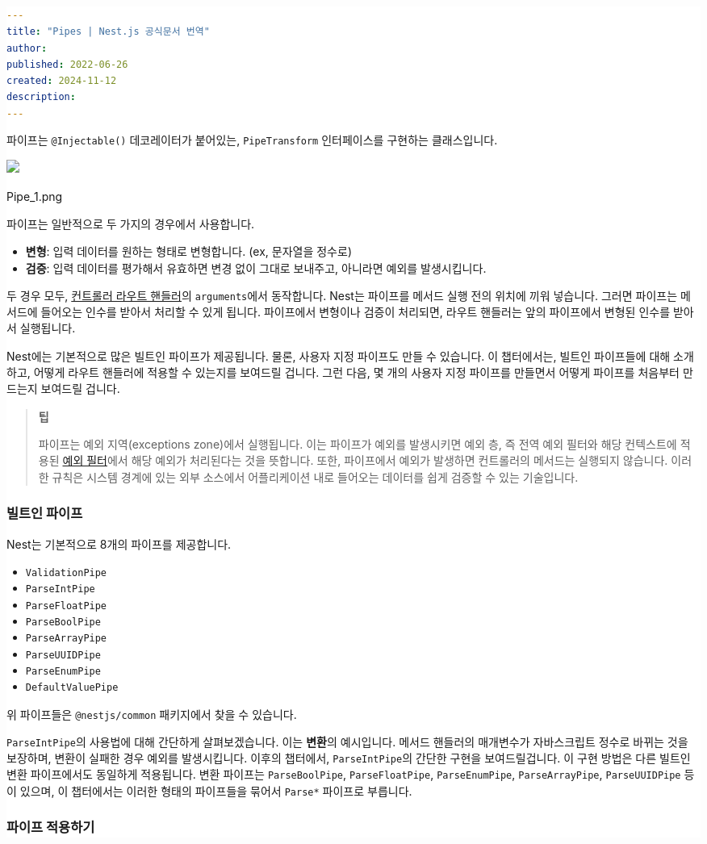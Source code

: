 ```yaml
---
title: "Pipes | Nest.js 공식문서 번역"
author:
published: 2022-06-26
created: 2024-11-12
description:
---
```


파이프는 `@Injectable()` 데코레이터가 붙어있는, `PipeTransform` 인터페이스를 구현하는 클래스입니다.

![](https://doralife12.gitbook.io/~gitbook/image?url=https%3A%2F%2Fdocs.nestjs.com%2Fassets%2FPipe_1.png&width=768&dpr=4&quality=100&sign=6269b137&sv=1)

Pipe\_1.png

파이프는 일반적으로 두 가지의 경우에서 사용합니다.

- **변형**: 입력 데이터를 원하는 형태로 변형합니다. (ex, 문자열을 정수로)
- **검증**: 입력 데이터를 평가해서 유효하면 변경 없이 그대로 보내주고, 아니라면 예외를 발생시킵니다.

두 경우 모두, [컨트롤러 라우트 핸들러](https://docs.nestjs.com/controllers#route-parameters)의 `arguments`에서 동작합니다. Nest는 파이프를 메서드 실행 전의 위치에 끼워 넣습니다. 그러면 파이프는 메서드에 들어오는 인수를 받아서 처리할 수 있게 됩니다. 파이프에서 변형이나 검증이 처리되면, 라우트 핸들러는 앞의 파이프에서 변형된 인수를 받아서 실행됩니다.

Nest에는 기본적으로 많은 빌트인 파이프가 제공됩니다. 물론, 사용자 지정 파이프도 만들 수 있습니다. 이 챕터에서는, 빌트인 파이프들에 대해 소개하고, 어떻게 라우트 핸들러에 적용할 수 있는지를 보여드릴 겁니다. 그런 다음, 몇 개의 사용자 지정 파이프를 만들면서 어떻게 파이프를 처음부터 만드는지 보여드릴 겁니다.

> **팁**
> 
> 파이프는 예외 지역(exceptions zone)에서 실행됩니다. 이는 파이프가 예외를 발생시키면 예외 층, 즉 전역 예외 필터와 해당 컨텍스트에 적용된 [예외 필터](https://docs.nestjs.com/exception-filters)에서 해당 예외가 처리된다는 것을 뜻합니다. 또한, 파이프에서 예외가 발생하면 컨트롤러의 메서드는 실행되지 않습니다. 이러한 규칙은 시스템 경계에 있는 외부 소스에서 어플리케이션 내로 들어오는 데이터를 쉽게 검증할 수 있는 기술입니다.

### 빌트인 파이프

Nest는 기본적으로 8개의 파이프를 제공합니다.

- `ValidationPipe`
- `ParseIntPipe`
- `ParseFloatPipe`
- `ParseBoolPipe`
- `ParseArrayPipe`
- `ParseUUIDPipe`
- `ParseEnumPipe`
- `DefaultValuePipe`

위 파이프들은 `@nestjs/common` 패키지에서 찾을 수 있습니다.

`ParseIntPipe`의 사용법에 대해 간단하게 살펴보겠습니다. 이는 **변환**의 예시입니다. 메서드 핸들러의 매개변수가 자바스크립트 정수로 바뀌는 것을 보장하며, 변환이 실패한 경우 예외를 발생시킵니다. 이후의 챕터에서, `ParseIntPipe`의 간단한 구현을 보여드릴겁니다. 이 구현 방법은 다른 빌트인 변환 파이프에서도 동일하게 적용됩니다. 변환 파이프는 `ParseBoolPipe`, `ParseFloatPipe`, `ParseEnumPipe`, `ParseArrayPipe`, `ParseUUIDPipe` 등이 있으며, 이 챕터에서는 이러한 형태의 파이프들을 묶어서 `Parse*` 파이프로 부릅니다.

### 파이프 적용하기
